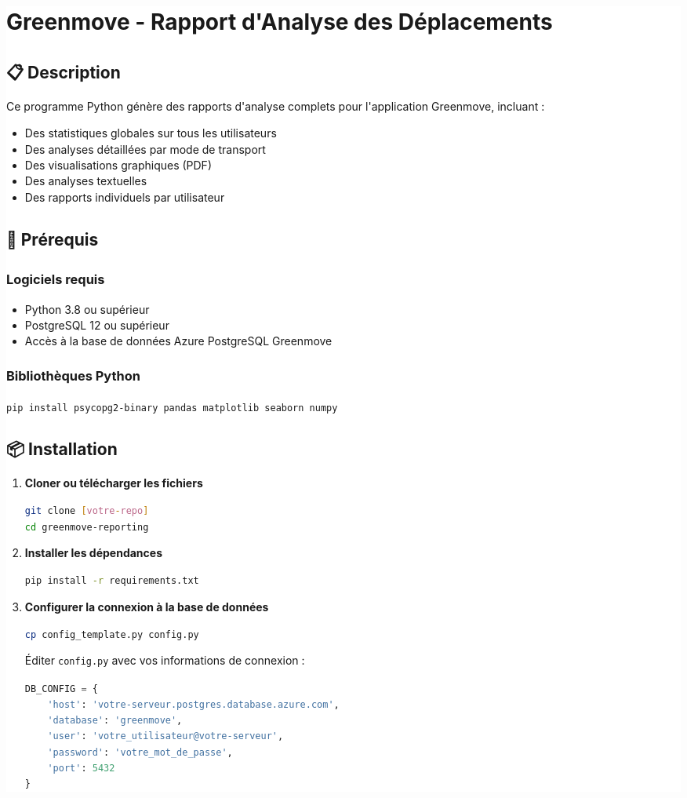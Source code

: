 # Greenmove - Rapport d'Analyse des Déplacements

## 📋 Description

Ce programme Python génère des rapports d'analyse complets pour l'application Greenmove, incluant :
- Des statistiques globales sur tous les utilisateurs
- Des analyses détaillées par mode de transport
- Des visualisations graphiques (PDF)
- Des analyses textuelles
- Des rapports individuels par utilisateur

## 🔧 Prérequis

### Logiciels requis
- Python 3.8 ou supérieur
- PostgreSQL 12 ou supérieur
- Accès à la base de données Azure PostgreSQL Greenmove

### Bibliothèques Python
```bash
pip install psycopg2-binary pandas matplotlib seaborn numpy
```

## 📦 Installation

1. **Cloner ou télécharger les fichiers**
   ```bash
   git clone [votre-repo]
   cd greenmove-reporting
   ```

2. **Installer les dépendances**
   ```bash
   pip install -r requirements.txt
   ```

3. **Configurer la connexion à la base de données**
   ```bash
   cp config_template.py config.py
   ```
   
   Éditer `config.py` avec vos informations de connexion :
   ```python
   DB_CONFIG = {
       'host': 'votre-serveur.postgres.database.azure.com',
       'database': 'greenmove',
       'user': 'votre_utilisateur@votre-serveur',
       'password': 'votre_mot_de_passe',
       'port': 5432
   }
   ```
